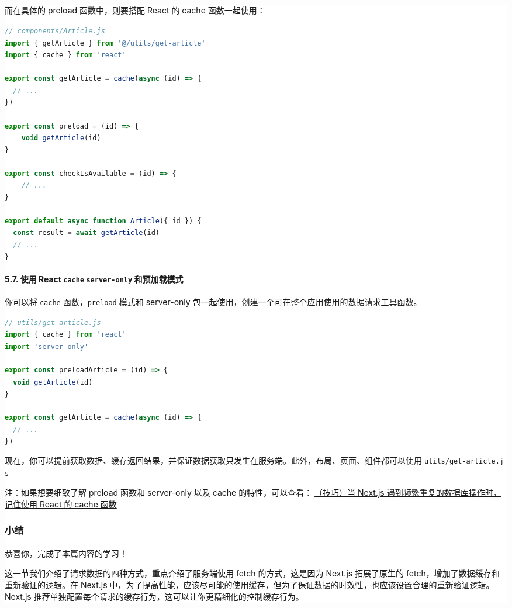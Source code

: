 而在具体的 preload 函数中，则要搭配 React 的 cache 函数一起使用：

```javascript
// components/Article.js
import { getArticle } from '@/utils/get-article'
import { cache } from 'react'

export const getArticle = cache(async (id) => {
  // ...
})

export const preload = (id) => {
    void getArticle(id)
}

export const checkIsAvailable = (id) => {
    // ...
}

export default async function Article({ id }) {
  const result = await getArticle(id)
  // ...
}
```

#### 5.7. 使用 React `cache` `server-only` 和预加载模式

你可以将 `cache` 函数，`preload` 模式和 [server-only](https://juejin.cn/book/7307859898316881957/section/7309076661532622885#heading-15) 包一起使用，创建一个可在整个应用使用的数据请求工具函数。

```javascript
// utils/get-article.js
import { cache } from 'react'
import 'server-only'

export const preloadArticle = (id) => {
  void getArticle(id)
}

export const getArticle = cache(async (id) => {
  // ...
})
```

现在，你可以提前获取数据、缓存返回结果，并保证数据获取只发生在服务端。此外，布局、页面、组件都可以使用 `utils/get-article.js`

注：如果想要细致了解 preload 函数和 server-only 以及 cache 的特性，可以查看： [（技巧）当 Next.js 遇到频繁重复的数据库操作时，记住使用 React 的 cache 函数](https://juejin.cn/post/7348643498117038099#heading-5)

### 小结

恭喜你，完成了本篇内容的学习！

这一节我们介绍了请求数据的四种方式，重点介绍了服务端使用 fetch 的方式，这是因为 Next.js 拓展了原生的 fetch，增加了数据缓存和重新验证的逻辑。在 Next.js 中，为了提高性能，应该尽可能的使用缓存，但为了保证数据的时效性，也应该设置合理的重新验证逻辑。Next.js 推荐单独配置每个请求的缓存行为，这可以让你更精细化的控制缓存行为。
